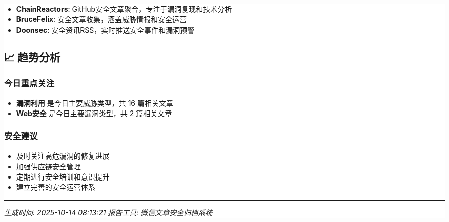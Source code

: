 - **ChainReactors**: GitHub安全文章聚合，专注于漏洞复现和技术分析
- **BruceFeIix**: 安全文章收集，涵盖威胁情报和安全运营
- **Doonsec**: 安全资讯RSS，实时推送安全事件和漏洞预警

## 📈 趋势分析

### 今日重点关注
- **漏洞利用** 是今日主要威胁类型，共 16 篇相关文章
- **Web安全** 是今日主要漏洞类型，共 2 篇相关文章

### 安全建议
- 及时关注高危漏洞的修复进展
- 加强供应链安全管理
- 定期进行安全培训和意识提升
- 建立完善的安全运营体系

---
*生成时间: 2025-10-14 08:13:21*
*报告工具: 微信文章安全归档系统*
